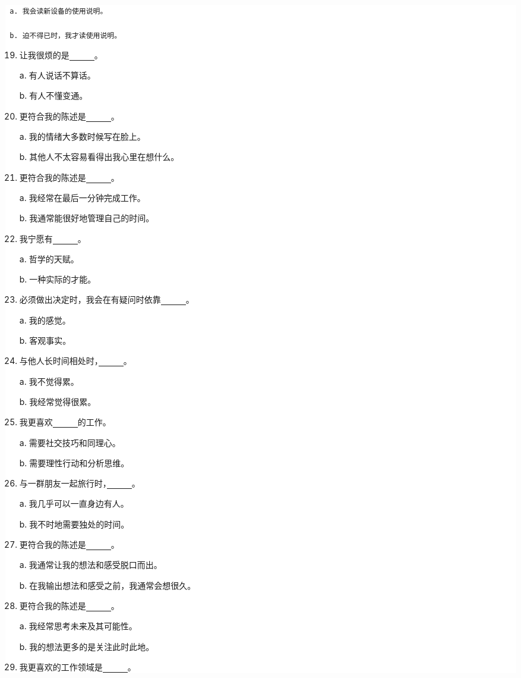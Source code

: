      a. 我会读新设备的使用说明。

     b. 迫不得已时，我才读使用说明。

19. 让我很烦的是<span style="border-bottom:1px solid;">　　　</span>。

    a. 有人说话不算话。

    b. 有人不懂变通。

20. 更符合我的陈述是<span style="border-bottom:1px solid;">　　　</span>。

    a. 我的情绪大多数时候写在脸上。

    b. 其他人不太容易看得出我心里在想什么。

21. 更符合我的陈述是<span style="border-bottom:1px solid;">　　　</span>。

    a. 我经常在最后一分钟完成工作。

    b. 我通常能很好地管理自己的时间。

22. 我宁愿有<span style="border-bottom:1px solid;">　　　</span>。

    a. 哲学的天赋。

    b. 一种实际的才能。

23. 必须做出决定时，我会在有疑问时依靠<span style="border-bottom:1px solid;">　　　</span>。

    a. 我的感觉。

    b. 客观事实。

24. 与他人长时间相处时，<span style="border-bottom:1px solid;">　　　</span>。

    a. 我不觉得累。

    b. 我经常觉得很累。

25. 我更喜欢<span style="border-bottom:1px solid;">　　　</span>的工作。

    a. 需要社交技巧和同理心。

    b. 需要理性行动和分析思维。

26. 与一群朋友一起旅行时，<span style="border-bottom:1px solid;">　　　</span>。

    a. 我几乎可以一直身边有人。

    b. 我不时地需要独处的时间。

27. 更符合我的陈述是<span style="border-bottom:1px solid;">　　　</span>。

    a. 我通常让我的想法和感受脱口而出。

    b. 在我输出想法和感受之前，我通常会想很久。

28. 更符合我的陈述是<span style="border-bottom:1px solid;">　　　</span>。

    a. 我经常思考未来及其可能性。

    b. 我的想法更多的是关注此时此地。

29. 我更喜欢的工作领域是<span style="border-bottom:1px solid;">　　　</span>。

